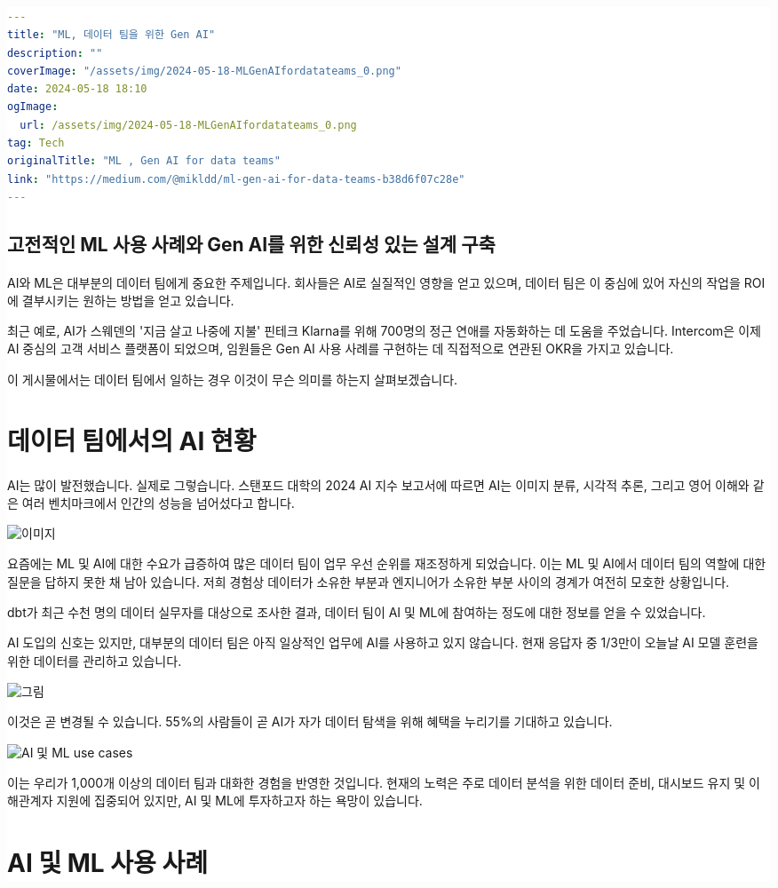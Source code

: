```yaml
---
title: "ML, 데이터 팀을 위한 Gen AI"
description: ""
coverImage: "/assets/img/2024-05-18-MLGenAIfordatateams_0.png"
date: 2024-05-18 18:10
ogImage:
  url: /assets/img/2024-05-18-MLGenAIfordatateams_0.png
tag: Tech
originalTitle: "ML , Gen AI for data teams"
link: "https://medium.com/@mikldd/ml-gen-ai-for-data-teams-b38d6f07c28e"
---
```


## 고전적인 ML 사용 사례와 Gen AI를 위한 신뢰성 있는 설계 구축

AI와 ML은 대부분의 데이터 팀에게 중요한 주제입니다. 회사들은 AI로 실질적인 영향을 얻고 있으며, 데이터 팀은 이 중심에 있어 자신의 작업을 ROI에 결부시키는 원하는 방법을 얻고 있습니다.

최근 예로, AI가 스웨덴의 '지금 살고 나중에 지불' 핀테크 Klarna를 위해 700명의 정근 연애를 자동화하는 데 도움을 주었습니다. Intercom은 이제 AI 중심의 고객 서비스 플랫폼이 되었으며, 임원들은 Gen AI 사용 사례를 구현하는 데 직접적으로 연관된 OKR을 가지고 있습니다.

이 게시물에서는 데이터 팀에서 일하는 경우 이것이 무슨 의미를 하는지 살펴보겠습니다.

<div class="content-ad"></div>

# 데이터 팀에서의 AI 현황

AI는 많이 발전했습니다. 실제로 그렇습니다. 스탠포드 대학의 2024 AI 지수 보고서에 따르면 AI는 이미지 분류, 시각적 추론, 그리고 영어 이해와 같은 여러 벤치마크에서 인간의 성능을 넘어섰다고 합니다.

![이미지](/assets/img/2024-05-18-MLGenAIfordatateams_0.png)

<div class="content-ad"></div>

요즘에는 ML 및 AI에 대한 수요가 급증하여 많은 데이터 팀이 업무 우선 순위를 재조정하게 되었습니다. 이는 ML 및 AI에서 데이터 팀의 역할에 대한 질문을 답하지 못한 채 남아 있습니다. 저희 경험상 데이터가 소유한 부분과 엔지니어가 소유한 부분 사이의 경계가 여전히 모호한 상황입니다.

dbt가 최근 수천 명의 데이터 실무자를 대상으로 조사한 결과, 데이터 팀이 AI 및 ML에 참여하는 정도에 대한 정보를 얻을 수 있었습니다.

AI 도입의 신호는 있지만, 대부분의 데이터 팀은 아직 일상적인 업무에 AI를 사용하고 있지 않습니다. 현재 응답자 중 1/3만이 오늘날 AI 모델 훈련을 위한 데이터를 관리하고 있습니다.

![그림](/assets/img/2024-05-18-MLGenAIfordatateams_1.png)

<div class="content-ad"></div>

이것은 곧 변경될 수 있습니다. 55%의 사람들이 곧 AI가 자가 데이터 탐색을 위해 혜택을 누리기를 기대하고 있습니다.

![AI 및 ML use cases](/assets/img/2024-05-18-MLGenAIfordatateams_2.png)

이는 우리가 1,000개 이상의 데이터 팀과 대화한 경험을 반영한 것입니다. 현재의 노력은 주로 데이터 분석을 위한 데이터 준비, 대시보드 유지 및 이해관계자 지원에 집중되어 있지만, AI 및 ML에 투자하고자 하는 욕망이 있습니다.

# AI 및 ML 사용 사례
